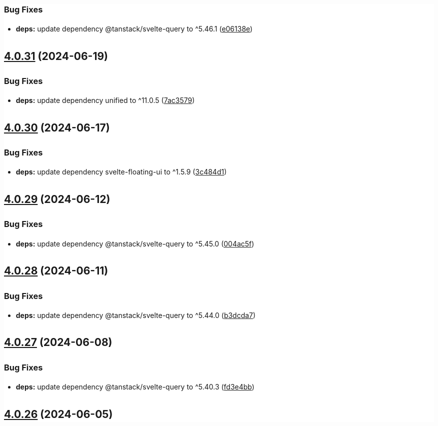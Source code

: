 
### Bug Fixes

* **deps:** update dependency @tanstack/svelte-query to ^5.46.1 ([e06138e](https://github.com/mouse484/Astraea/commit/e06138e24e9dfc31f24cefd16ba525a81b3da25e))

## [4.0.31](https://github.com/mouse484/Astraea/compare/v4.0.30...v4.0.31) (2024-06-19)


### Bug Fixes

* **deps:** update dependency unified to ^11.0.5 ([7ac3579](https://github.com/mouse484/Astraea/commit/7ac3579104a92215a19d1d08fb751d256ada11c4))

## [4.0.30](https://github.com/mouse484/Astraea/compare/v4.0.29...v4.0.30) (2024-06-17)


### Bug Fixes

* **deps:** update dependency svelte-floating-ui to ^1.5.9 ([3c484d1](https://github.com/mouse484/Astraea/commit/3c484d1a7efb8a04975aad71308c4f8e25e91159))

## [4.0.29](https://github.com/mouse484/Astraea/compare/v4.0.28...v4.0.29) (2024-06-12)


### Bug Fixes

* **deps:** update dependency @tanstack/svelte-query to ^5.45.0 ([004ac5f](https://github.com/mouse484/Astraea/commit/004ac5f93b51b706736995fd4e16d571eb40f5ae))

## [4.0.28](https://github.com/mouse484/Astraea/compare/v4.0.27...v4.0.28) (2024-06-11)


### Bug Fixes

* **deps:** update dependency @tanstack/svelte-query to ^5.44.0 ([b3dcda7](https://github.com/mouse484/Astraea/commit/b3dcda7613d0b073a4e62794ee569801f91a3b58))

## [4.0.27](https://github.com/mouse484/Astraea/compare/v4.0.26...v4.0.27) (2024-06-08)


### Bug Fixes

* **deps:** update dependency @tanstack/svelte-query to ^5.40.3 ([fd3e4bb](https://github.com/mouse484/Astraea/commit/fd3e4bb3894d4127e2381594b2401f2d23e2a503))

## [4.0.26](https://github.com/mouse484/Astraea/compare/v4.0.25...v4.0.26) (2024-06-05)
